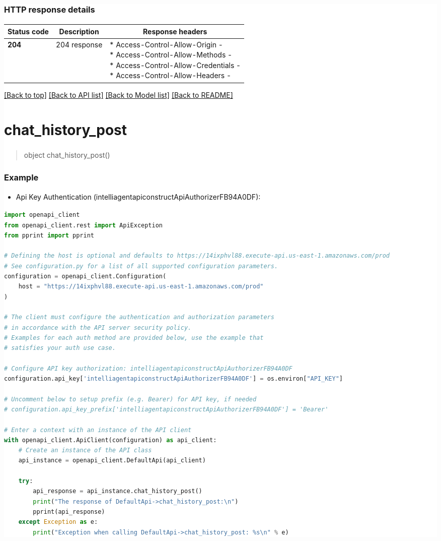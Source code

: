 ### HTTP response details

| Status code | Description | Response headers |
|-------------|-------------|------------------|
**204** | 204 response |  * Access-Control-Allow-Origin -  <br>  * Access-Control-Allow-Methods -  <br>  * Access-Control-Allow-Credentials -  <br>  * Access-Control-Allow-Headers -  <br>  |

[[Back to top]](#) [[Back to API list]](../README.md#documentation-for-api-endpoints) [[Back to Model list]](../README.md#documentation-for-models) [[Back to README]](../README.md)

# **chat_history_post**
> object chat_history_post()



### Example

* Api Key Authentication (intelliagentapiconstructApiAuthorizerFB94A0DF):

```python
import openapi_client
from openapi_client.rest import ApiException
from pprint import pprint

# Defining the host is optional and defaults to https://14ixphvl88.execute-api.us-east-1.amazonaws.com/prod
# See configuration.py for a list of all supported configuration parameters.
configuration = openapi_client.Configuration(
    host = "https://14ixphvl88.execute-api.us-east-1.amazonaws.com/prod"
)

# The client must configure the authentication and authorization parameters
# in accordance with the API server security policy.
# Examples for each auth method are provided below, use the example that
# satisfies your auth use case.

# Configure API key authorization: intelliagentapiconstructApiAuthorizerFB94A0DF
configuration.api_key['intelliagentapiconstructApiAuthorizerFB94A0DF'] = os.environ["API_KEY"]

# Uncomment below to setup prefix (e.g. Bearer) for API key, if needed
# configuration.api_key_prefix['intelliagentapiconstructApiAuthorizerFB94A0DF'] = 'Bearer'

# Enter a context with an instance of the API client
with openapi_client.ApiClient(configuration) as api_client:
    # Create an instance of the API class
    api_instance = openapi_client.DefaultApi(api_client)

    try:
        api_response = api_instance.chat_history_post()
        print("The response of DefaultApi->chat_history_post:\n")
        pprint(api_response)
    except Exception as e:
        print("Exception when calling DefaultApi->chat_history_post: %s\n" % e)
```
